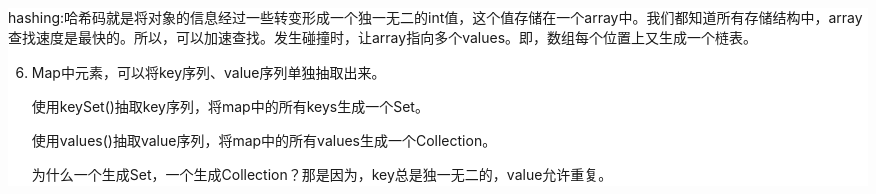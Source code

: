    hashing:哈希码就是将对象的信息经过一些转变形成一个独一无二的int值，这个值存储在一个array中。我们都知道所有存储结构中，array查找速度是最快的。所以，可以加速查找。发生碰撞时，让array指向多个values。即，数组每个位置上又生成一个梿表。

6. Map中元素，可以将key序列、value序列单独抽取出来。

   使用keySet()抽取key序列，将map中的所有keys生成一个Set。

   使用values()抽取value序列，将map中的所有values生成一个Collection。

   为什么一个生成Set，一个生成Collection？那是因为，key总是独一无二的，value允许重复。